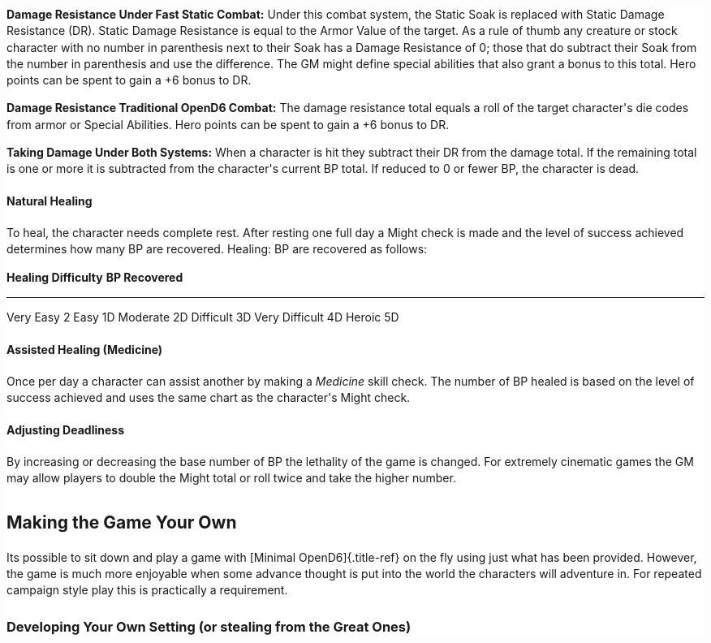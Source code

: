 **Damage Resistance Under Fast Static Combat:** Under this combat
system, the Static Soak is replaced with Static Damage Resistance (DR).
Static Damage Resistance is equal to the Armor Value of the target. As a
rule of thumb any creature or stock character with no number in
parenthesis next to their Soak has a Damage Resistance of 0; those that
do subtract their Soak from the number in parenthesis and use the
difference. The GM might define special abilities that also grant a
bonus to this total. Hero points can be spent to gain a +6 bonus to DR.

**Damage Resistance Traditional OpenD6 Combat:** The damage resistance
total equals a roll of the target character\'s die codes from armor or
Special Abilities. Hero points can be spent to gain a +6 bonus to DR.

**Taking Damage Under Both Systems:** When a character is hit they
subtract their DR from the damage total. If the remaining total is one
or more it is subtracted from the character\'s current BP total. If
reduced to 0 or fewer BP, the character is dead.

#### Natural Healing

To heal, the character needs complete rest. After resting one full day a
Might check is made and the level of success achieved determines how
many BP are recovered. Healing: BP are recovered as follows:

  **Healing Difficulty**   **BP Recovered**
  ------------------------ ------------------
  Very Easy                2
  Easy                     1D
  Moderate                 2D
  Difficult                3D
  Very Difficult           4D
  Heroic                   5D

#### Assisted Healing (Medicine)

Once per day a character can assist another by making a *Medicine* skill
check. The number of BP healed is based on the level of success achieved
and uses the same chart as the character\'s Might check.

#### Adjusting Deadliness

By increasing or decreasing the base number of BP the lethality of the
game is changed. For extremely cinematic games the GM may allow players
to double the Might total or roll twice and take the higher number.

## Making the Game Your Own

Its possible to sit down and play a game with [Minimal
OpenD6]{.title-ref} on the fly using just what has been provided.
However, the game is much more enjoyable when some advance thought is
put into the world the characters will adventure in. For repeated
campaign style play this is practically a requirement.

### Developing Your Own Setting (or stealing from the Great Ones)
